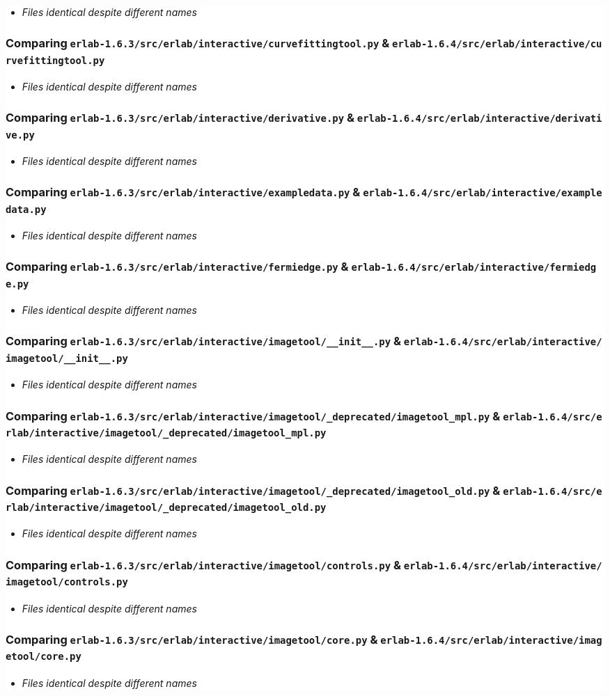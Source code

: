  * *Files identical despite different names*

### Comparing `erlab-1.6.3/src/erlab/interactive/curvefittingtool.py` & `erlab-1.6.4/src/erlab/interactive/curvefittingtool.py`

 * *Files identical despite different names*

### Comparing `erlab-1.6.3/src/erlab/interactive/derivative.py` & `erlab-1.6.4/src/erlab/interactive/derivative.py`

 * *Files identical despite different names*

### Comparing `erlab-1.6.3/src/erlab/interactive/exampledata.py` & `erlab-1.6.4/src/erlab/interactive/exampledata.py`

 * *Files identical despite different names*

### Comparing `erlab-1.6.3/src/erlab/interactive/fermiedge.py` & `erlab-1.6.4/src/erlab/interactive/fermiedge.py`

 * *Files identical despite different names*

### Comparing `erlab-1.6.3/src/erlab/interactive/imagetool/__init__.py` & `erlab-1.6.4/src/erlab/interactive/imagetool/__init__.py`

 * *Files identical despite different names*

### Comparing `erlab-1.6.3/src/erlab/interactive/imagetool/_deprecated/imagetool_mpl.py` & `erlab-1.6.4/src/erlab/interactive/imagetool/_deprecated/imagetool_mpl.py`

 * *Files identical despite different names*

### Comparing `erlab-1.6.3/src/erlab/interactive/imagetool/_deprecated/imagetool_old.py` & `erlab-1.6.4/src/erlab/interactive/imagetool/_deprecated/imagetool_old.py`

 * *Files identical despite different names*

### Comparing `erlab-1.6.3/src/erlab/interactive/imagetool/controls.py` & `erlab-1.6.4/src/erlab/interactive/imagetool/controls.py`

 * *Files identical despite different names*

### Comparing `erlab-1.6.3/src/erlab/interactive/imagetool/core.py` & `erlab-1.6.4/src/erlab/interactive/imagetool/core.py`

 * *Files identical despite different names*
